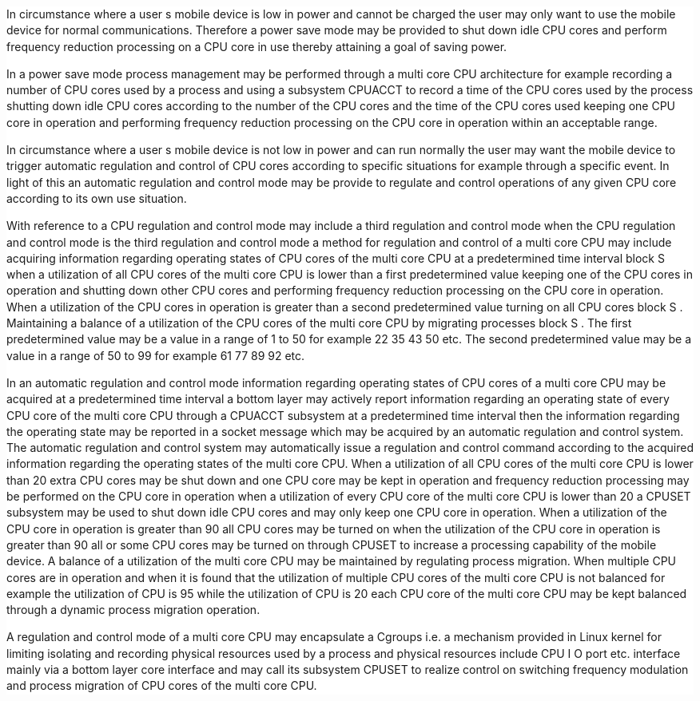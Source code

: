 In circumstance where a user s mobile device is low in power and cannot be charged the user may only want to use the mobile device for normal communications. Therefore a power save mode may be provided to shut down idle CPU cores and perform frequency reduction processing on a CPU core in use thereby attaining a goal of saving power.

In a power save mode process management may be performed through a multi core CPU architecture for example recording a number of CPU cores used by a process and using a subsystem CPUACCT to record a time of the CPU cores used by the process shutting down idle CPU cores according to the number of the CPU cores and the time of the CPU cores used keeping one CPU core in operation and performing frequency reduction processing on the CPU core in operation within an acceptable range.

In circumstance where a user s mobile device is not low in power and can run normally the user may want the mobile device to trigger automatic regulation and control of CPU cores according to specific situations for example through a specific event. In light of this an automatic regulation and control mode may be provide to regulate and control operations of any given CPU core according to its own use situation.

With reference to a CPU regulation and control mode may include a third regulation and control mode when the CPU regulation and control mode is the third regulation and control mode a method for regulation and control of a multi core CPU may include acquiring information regarding operating states of CPU cores of the multi core CPU at a predetermined time interval block S when a utilization of all CPU cores of the multi core CPU is lower than a first predetermined value keeping one of the CPU cores in operation and shutting down other CPU cores and performing frequency reduction processing on the CPU core in operation. When a utilization of the CPU cores in operation is greater than a second predetermined value turning on all CPU cores block S . Maintaining a balance of a utilization of the CPU cores of the multi core CPU by migrating processes block S . The first predetermined value may be a value in a range of 1 to 50 for example 22 35 43 50 etc. The second predetermined value may be a value in a range of 50 to 99 for example 61 77 89 92 etc.

In an automatic regulation and control mode information regarding operating states of CPU cores of a multi core CPU may be acquired at a predetermined time interval a bottom layer may actively report information regarding an operating state of every CPU core of the multi core CPU through a CPUACCT subsystem at a predetermined time interval then the information regarding the operating state may be reported in a socket message which may be acquired by an automatic regulation and control system. The automatic regulation and control system may automatically issue a regulation and control command according to the acquired information regarding the operating states of the multi core CPU. When a utilization of all CPU cores of the multi core CPU is lower than 20 extra CPU cores may be shut down and one CPU core may be kept in operation and frequency reduction processing may be performed on the CPU core in operation when a utilization of every CPU core of the multi core CPU is lower than 20 a CPUSET subsystem may be used to shut down idle CPU cores and may only keep one CPU core in operation. When a utilization of the CPU core in operation is greater than 90 all CPU cores may be turned on when the utilization of the CPU core in operation is greater than 90 all or some CPU cores may be turned on through CPUSET to increase a processing capability of the mobile device. A balance of a utilization of the multi core CPU may be maintained by regulating process migration. When multiple CPU cores are in operation and when it is found that the utilization of multiple CPU cores of the multi core CPU is not balanced for example the utilization of CPU is 95 while the utilization of CPU is 20 each CPU core of the multi core CPU may be kept balanced through a dynamic process migration operation.

A regulation and control mode of a multi core CPU may encapsulate a Cgroups i.e. a mechanism provided in Linux kernel for limiting isolating and recording physical resources used by a process and physical resources include CPU I O port etc. interface mainly via a bottom layer core interface and may call its subsystem CPUSET to realize control on switching frequency modulation and process migration of CPU cores of the multi core CPU.
